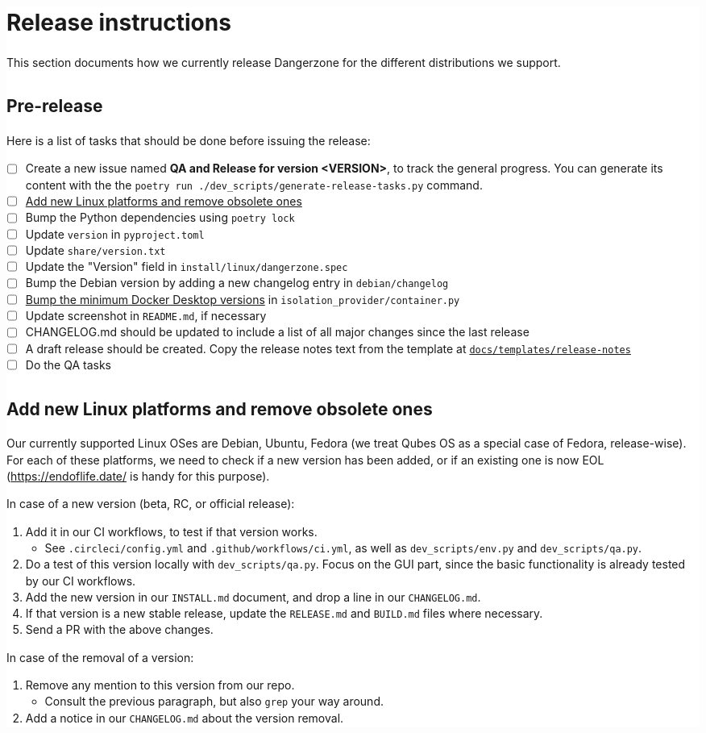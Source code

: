 # Release instructions

This section documents how we currently release Dangerzone for the different distributions we support.

## Pre-release

Here is a list of tasks that should be done before issuing the release:

- [ ] Create a new issue named **QA and Release for version \<VERSION\>**, to track the general progress.
      You can generate its content with the the `poetry run ./dev_scripts/generate-release-tasks.py` command.
- [ ] [Add new Linux platforms and remove obsolete ones](https://github.com/freedomofpress/dangerzone/blob/main/RELEASE.md#add-new-linux-platforms-and-remove-obsolete-ones)
- [ ] Bump the Python dependencies using `poetry lock`
- [ ] Update `version` in `pyproject.toml`
- [ ] Update `share/version.txt`
- [ ] Update the "Version" field in `install/linux/dangerzone.spec`
- [ ] Bump the Debian version by adding a new changelog entry in `debian/changelog`
- [ ] [Bump the minimum Docker Desktop versions](https://github.com/freedomofpress/dangerzone/blob/main/RELEASE.md#bump-the-minimum-docker-desktop-version) in `isolation_provider/container.py`
- [ ] Update screenshot in `README.md`, if necessary
- [ ] CHANGELOG.md should be updated to include a list of all major changes since the last release
- [ ] A draft release should be created. Copy the release notes text from the template at [`docs/templates/release-notes`](https://github.com/freedomofpress/dangerzone/tree/main/docs/templates/)
- [ ] Do the QA tasks

## Add new Linux platforms and remove obsolete ones

Our currently supported Linux OSes are Debian, Ubuntu, Fedora (we treat Qubes OS
as a special case of Fedora, release-wise). For each of these platforms, we need
to check if a new version has been added, or if an existing one is now EOL
(https://endoflife.date/ is handy for this purpose).

In case of a new version (beta, RC, or official release):

1. Add it in our CI workflows, to test if that version works.
   * See `.circleci/config.yml` and `.github/workflows/ci.yml`, as well as
     `dev_scripts/env.py` and `dev_scripts/qa.py`.
2. Do a test of this version locally with `dev_scripts/qa.py`. Focus on the
   GUI part, since the basic functionality is already tested by our CI
   workflows.
3. Add the new version in our `INSTALL.md` document, and drop a line in our
   `CHANGELOG.md`.
4. If that version is a new stable release, update the `RELEASE.md` and
   `BUILD.md` files where necessary.
4. Send a PR with the above changes.

In case of the removal of a version:

1. Remove any mention to this version from our repo.
   * Consult the previous paragraph, but also `grep` your way around.
2. Add a notice in our `CHANGELOG.md` about the version removal.
